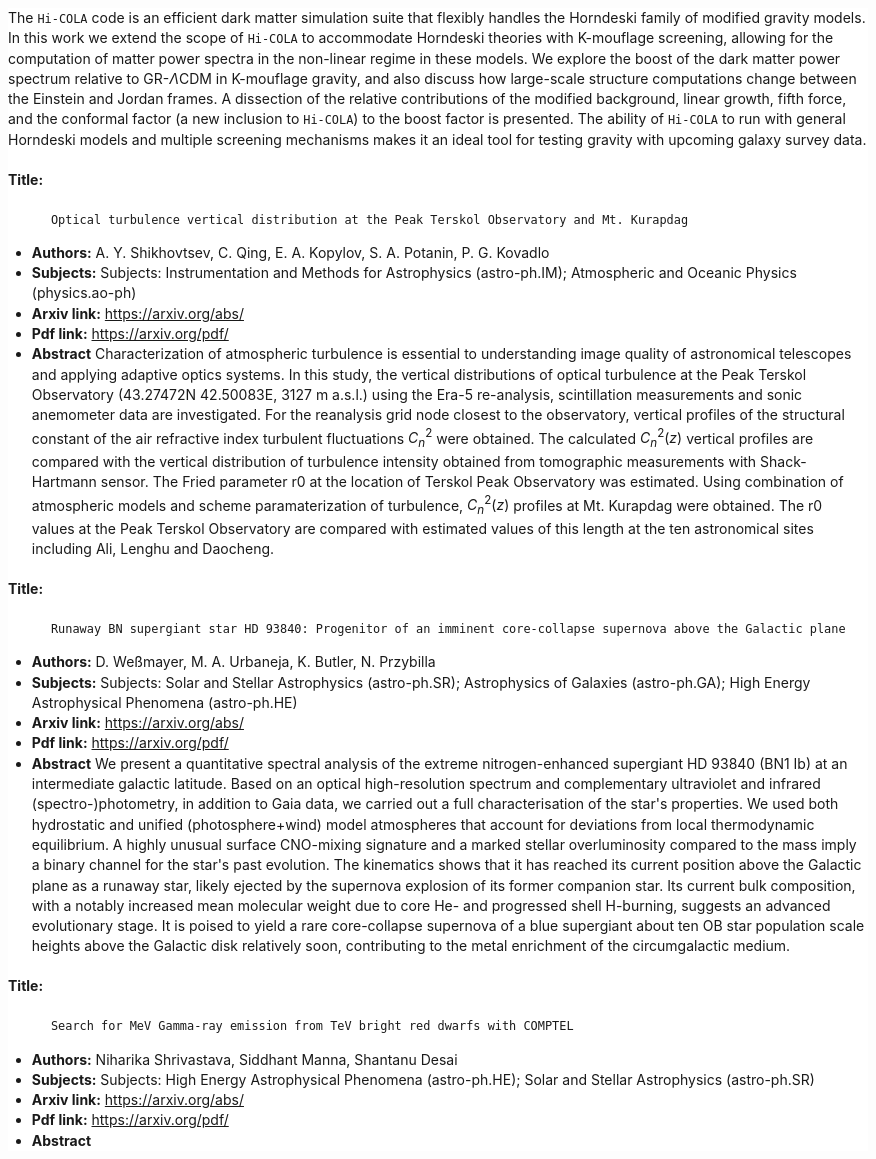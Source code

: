  The $\texttt{Hi-COLA}$ code is an efficient dark matter simulation suite that flexibly handles the Horndeski family of modified gravity models. In this work we extend the scope of $\texttt{Hi-COLA}$ to accommodate Horndeski theories with K-mouflage screening, allowing for the computation of matter power spectra in the non-linear regime in these models. We explore the boost of the dark matter power spectrum relative to GR-$\Lambda$CDM in K-mouflage gravity, and also discuss how large-scale structure computations change between the Einstein and Jordan frames. A dissection of the relative contributions of the modified background, linear growth, fifth force, and the conformal factor (a new inclusion to $\texttt{Hi-COLA}$) to the boost factor is presented. The ability of $\texttt{Hi-COLA}$ to run with general Horndeski models and multiple screening mechanisms makes it an ideal tool for testing gravity with upcoming galaxy survey data.
#### Title:
          Optical turbulence vertical distribution at the Peak Terskol Observatory and Mt. Kurapdag
 - **Authors:** A. Y. Shikhovtsev, C. Qing, E. A. Kopylov, S. A. Potanin, P. G. Kovadlo
 - **Subjects:** Subjects:
Instrumentation and Methods for Astrophysics (astro-ph.IM); Atmospheric and Oceanic Physics (physics.ao-ph)
 - **Arxiv link:** https://arxiv.org/abs/
 - **Pdf link:** https://arxiv.org/pdf/
 - **Abstract**
 Characterization of atmospheric turbulence is essential to understanding image quality of astronomical telescopes and applying adaptive optics systems. In this study, the vertical distributions of optical turbulence at the Peak Terskol Observatory (43.27472N 42.50083E, 3127 m a.s.l.) using the Era-5 re-analysis, scintillation measurements and sonic anemometer data are investigated. For the reanalysis grid node closest to the observatory, vertical profiles of the structural constant of the air refractive index turbulent fluctuations $C^2_n$ were obtained. The calculated $C^2_n(z)$ vertical profiles are compared with the vertical distribution of turbulence intensity obtained from tomographic measurements with Shack-Hartmann sensor. The Fried parameter r0 at the location of Terskol Peak Observatory was estimated. Using combination of atmospheric models and scheme paramaterization of turbulence, $C^2_n(z)$ profiles at Mt. Kurapdag were obtained. The r0 values at the Peak Terskol Observatory are compared with estimated values of this length at the ten astronomical sites including Ali, Lenghu and Daocheng.
#### Title:
          Runaway BN supergiant star HD 93840: Progenitor of an imminent core-collapse supernova above the Galactic plane
 - **Authors:** D. Weßmayer, M. A. Urbaneja, K. Butler, N. Przybilla
 - **Subjects:** Subjects:
Solar and Stellar Astrophysics (astro-ph.SR); Astrophysics of Galaxies (astro-ph.GA); High Energy Astrophysical Phenomena (astro-ph.HE)
 - **Arxiv link:** https://arxiv.org/abs/
 - **Pdf link:** https://arxiv.org/pdf/
 - **Abstract**
 We present a quantitative spectral analysis of the extreme nitrogen-enhanced supergiant HD 93840 (BN1 Ib) at an intermediate galactic latitude. Based on an optical high-resolution spectrum and complementary ultraviolet and infrared (spectro-)photometry, in addition to Gaia data, we carried out a full characterisation of the star's properties. We used both hydrostatic and unified (photosphere+wind) model atmospheres that account for deviations from local thermodynamic equilibrium. A highly unusual surface CNO-mixing signature and a marked stellar overluminosity compared to the mass imply a binary channel for the star's past evolution. The kinematics shows that it has reached its current position above the Galactic plane as a runaway star, likely ejected by the supernova explosion of its former companion star. Its current bulk composition, with a notably increased mean molecular weight due to core He- and progressed shell H-burning, suggests an advanced evolutionary stage. It is poised to yield a rare core-collapse supernova of a blue supergiant about ten OB star population scale heights above the Galactic disk relatively soon, contributing to the metal enrichment of the circumgalactic medium.
#### Title:
          Search for MeV Gamma-ray emission from TeV bright red dwarfs with COMPTEL
 - **Authors:** Niharika Shrivastava, Siddhant Manna, Shantanu Desai
 - **Subjects:** Subjects:
High Energy Astrophysical Phenomena (astro-ph.HE); Solar and Stellar Astrophysics (astro-ph.SR)
 - **Arxiv link:** https://arxiv.org/abs/
 - **Pdf link:** https://arxiv.org/pdf/
 - **Abstract**